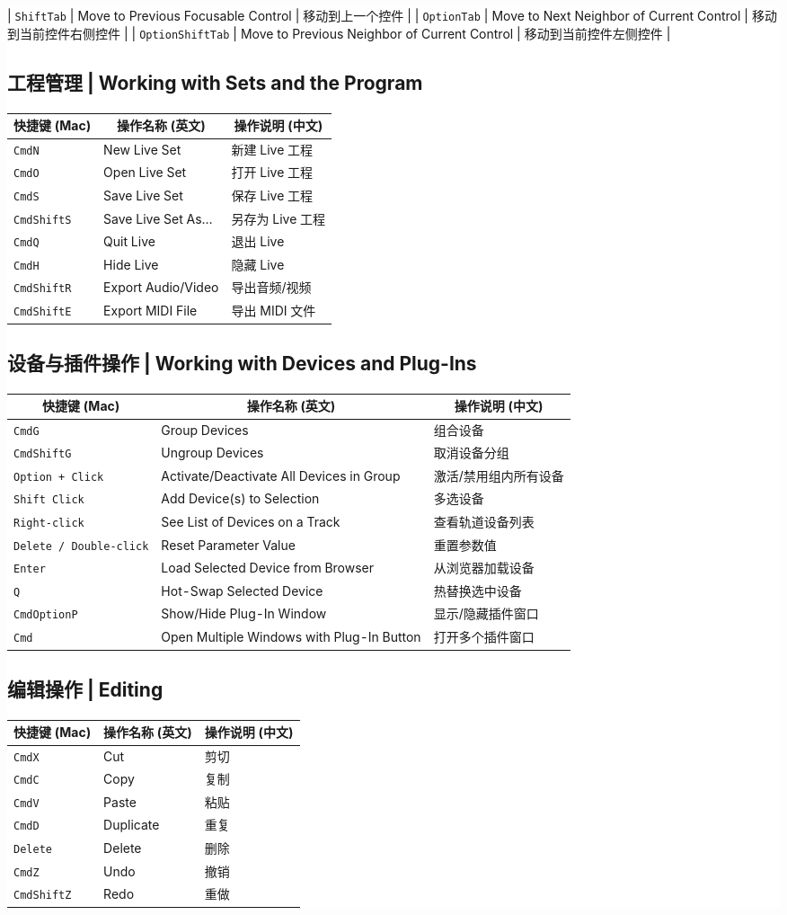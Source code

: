 | `ShiftTab` | Move to Previous Focusable Control | 移动到上一个控件 |
| `OptionTab` | Move to Next Neighbor of Current Control | 移动到当前控件右侧控件 |
| `OptionShiftTab` | Move to Previous Neighbor of Current Control | 移动到当前控件左侧控件 |

## 工程管理 | Working with Sets and the Program

| 快捷键 (Mac) | 操作名称 (英文) | 操作说明 (中文) |
|---------------|------------------|------------------|
| `CmdN` | New Live Set | 新建 Live 工程 |
| `CmdO` | Open Live Set | 打开 Live 工程 |
| `CmdS` | Save Live Set | 保存 Live 工程 |
| `CmdShiftS` | Save Live Set As… | 另存为 Live 工程 |
| `CmdQ` | Quit Live | 退出 Live |
| `CmdH` | Hide Live | 隐藏 Live |
| `CmdShiftR` | Export Audio/Video | 导出音频/视频 |
| `CmdShiftE` | Export MIDI File | 导出 MIDI 文件 |

## 设备与插件操作 | Working with Devices and Plug-Ins

| 快捷键 (Mac) | 操作名称 (英文) | 操作说明 (中文) |
|---------------|------------------|------------------|
| `CmdG` | Group Devices | 组合设备 |
| `CmdShiftG` | Ungroup Devices | 取消设备分组 |
| `Option + Click` | Activate/Deactivate All Devices in Group | 激活/禁用组内所有设备 |
| `Shift Click` | Add Device(s) to Selection | 多选设备 |
| `Right-click` | See List of Devices on a Track | 查看轨道设备列表 |
| `Delete / Double-click` | Reset Parameter Value | 重置参数值 |
| `Enter` | Load Selected Device from Browser | 从浏览器加载设备 |
| `Q` | Hot-Swap Selected Device | 热替换选中设备 |
| `CmdOptionP` | Show/Hide Plug-In Window | 显示/隐藏插件窗口 |
| `Cmd` | Open Multiple Windows with Plug-In Button | 打开多个插件窗口 |

## 编辑操作 | Editing

| 快捷键 (Mac) | 操作名称 (英文) | 操作说明 (中文) |
|---------------|------------------|------------------|
| `CmdX` | Cut | 剪切 |
| `CmdC` | Copy | 复制 |
| `CmdV` | Paste | 粘贴 |
| `CmdD` | Duplicate | 重复 |
| `Delete` | Delete | 删除 |
| `CmdZ` | Undo | 撤销 |
| `CmdShiftZ` | Redo | 重做 |